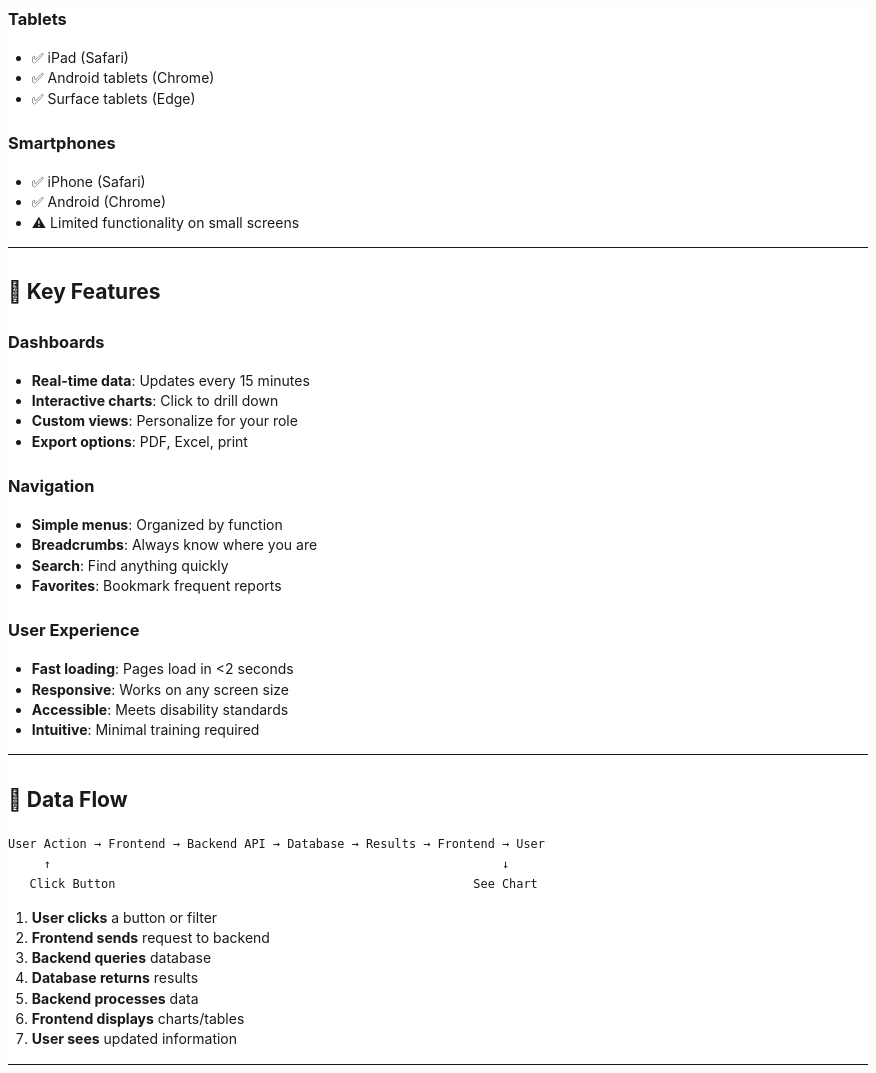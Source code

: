 ### Tablets
- ✅ iPad (Safari)
- ✅ Android tablets (Chrome)
- ✅ Surface tablets (Edge)

### Smartphones
- ✅ iPhone (Safari)
- ✅ Android (Chrome)
- ⚠️ Limited functionality on small screens

---

## 🎯 Key Features

### Dashboards
- **Real-time data**: Updates every 15 minutes
- **Interactive charts**: Click to drill down
- **Custom views**: Personalize for your role
- **Export options**: PDF, Excel, print

### Navigation
- **Simple menus**: Organized by function
- **Breadcrumbs**: Always know where you are  
- **Search**: Find anything quickly
- **Favorites**: Bookmark frequent reports

### User Experience
- **Fast loading**: Pages load in <2 seconds
- **Responsive**: Works on any screen size
- **Accessible**: Meets disability standards
- **Intuitive**: Minimal training required

---

## 🔄 Data Flow

```
User Action → Frontend → Backend API → Database → Results → Frontend → User
     ↑                                                               ↓
   Click Button                                                  See Chart
```

1. **User clicks** a button or filter
2. **Frontend sends** request to backend
3. **Backend queries** database
4. **Database returns** results
5. **Backend processes** data
6. **Frontend displays** charts/tables
7. **User sees** updated information

---